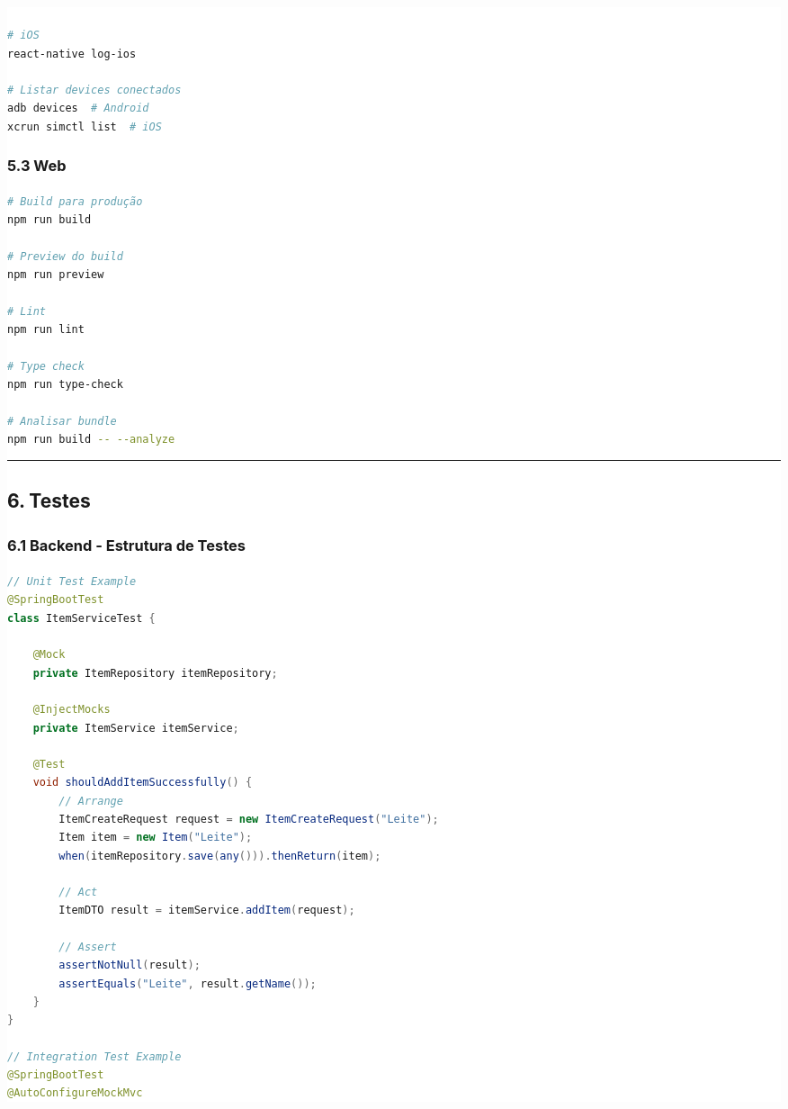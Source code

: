 ```bash

# iOS
react-native log-ios

# Listar devices conectados
adb devices  # Android
xcrun simctl list  # iOS
```

### 5.3 Web

```bash
# Build para produção
npm run build

# Preview do build
npm run preview

# Lint
npm run lint

# Type check
npm run type-check

# Analisar bundle
npm run build -- --analyze
```

---

## 6. Testes

### 6.1 Backend - Estrutura de Testes

```java
// Unit Test Example
@SpringBootTest
class ItemServiceTest {

    @Mock
    private ItemRepository itemRepository;

    @InjectMocks
    private ItemService itemService;

    @Test
    void shouldAddItemSuccessfully() {
        // Arrange
        ItemCreateRequest request = new ItemCreateRequest("Leite");
        Item item = new Item("Leite");
        when(itemRepository.save(any())).thenReturn(item);

        // Act
        ItemDTO result = itemService.addItem(request);

        // Assert
        assertNotNull(result);
        assertEquals("Leite", result.getName());
    }
}

// Integration Test Example
@SpringBootTest
@AutoConfigureMockMvc
```